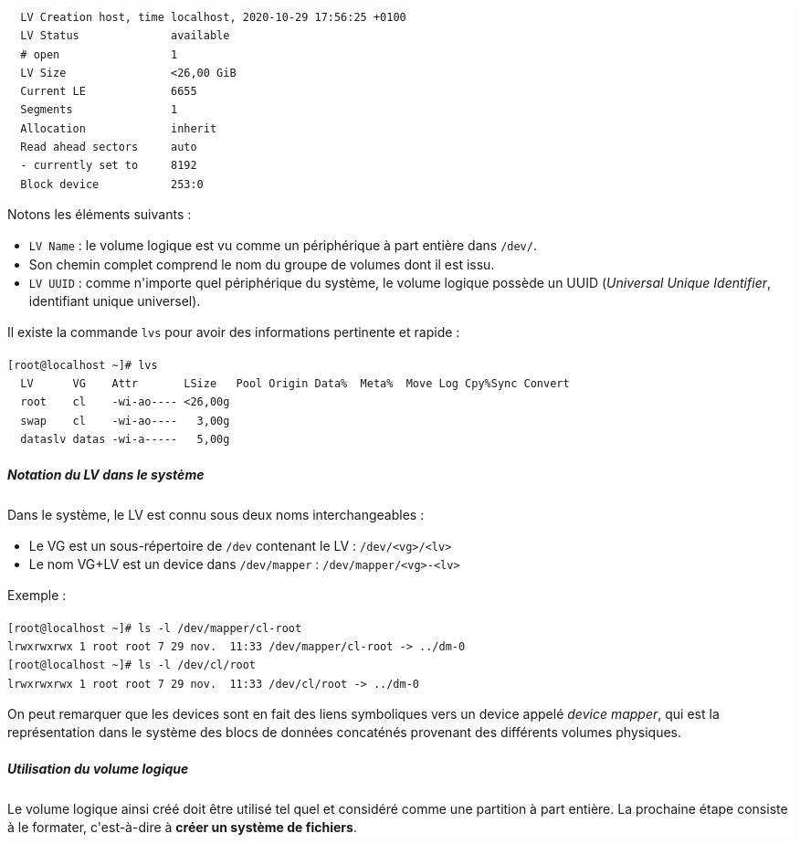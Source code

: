 ```shell
  LV Creation host, time localhost, 2020-10-29 17:56:25 +0100
  LV Status              available
  # open                 1
  LV Size                <26,00 GiB
  Current LE             6655
  Segments               1
  Allocation             inherit
  Read ahead sectors     auto
  - currently set to     8192
  Block device           253:0

```

Notons les éléments suivants :
+ `LV Name` : le volume logique est vu comme un périphérique à part entière dans `/dev/`.
 + Son chemin complet comprend le nom du groupe de volumes dont il est issu.
+ `LV UUID` : comme n'importe quel périphérique du système, le volume logique possède un UUID (_Universal Unique Identifier_, identifiant unique universel).

Il existe la commande `lvs` pour avoir des informations pertinente et rapide :

```shell
[root@localhost ~]# lvs
  LV      VG    Attr       LSize   Pool Origin Data%  Meta%  Move Log Cpy%Sync Convert
  root    cl    -wi-ao---- <26,00g
  swap    cl    -wi-ao----   3,00g
  dataslv datas -wi-a-----   5,00g
```

##### Notation du LV dans le système

Dans le système, le LV est connu sous deux noms interchangeables :

+ Le VG est un sous-répertoire de `/dev` contenant le LV : `/dev/<vg>/<lv>`
+ Le nom VG+LV est un device dans `/dev/mapper` : `/dev/mapper/<vg>-<lv>`

Exemple :

```shell
[root@localhost ~]# ls -l /dev/mapper/cl-root
lrwxrwxrwx 1 root root 7 29 nov.  11:33 /dev/mapper/cl-root -> ../dm-0
[root@localhost ~]# ls -l /dev/cl/root
lrwxrwxrwx 1 root root 7 29 nov.  11:33 /dev/cl/root -> ../dm-0
```

On peut remarquer que les devices sont en fait des liens symboliques vers un device appelé _device mapper_, qui est la représentation dans le système des blocs de données concaténés provenant des différents volumes physiques.

##### Utilisation du volume logique

Le volume logique ainsi créé doit être utilisé tel quel et considéré comme une partition à part entière. La prochaine étape consiste à le formater, c'est-à-dire à **créer un système de fichiers**.

